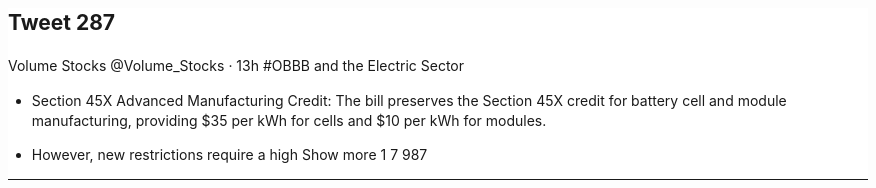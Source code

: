 
## Tweet 287

Volume Stocks
@Volume_Stocks
·
13h
#OBBB and the Electric Sector 

- Section 45X Advanced Manufacturing Credit: The bill preserves the Section 45X credit for battery cell  and module manufacturing, providing $35 per kWh for cells and $10 per kWh for modules. 

- However, new restrictions require a high
Show more
1
7
987

---


